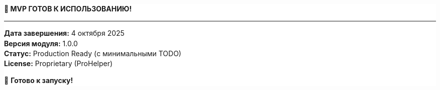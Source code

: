 **🎉 MVP ГОТОВ К ИСПОЛЬЗОВАНИЮ!**

---

**Дата завершения:** 4 октября 2025  
**Версия модуля:** 1.0.0  
**Статус:** Production Ready (с минимальными TODO)  
**License:** Proprietary (ProHelper)  

🚀 **Готово к запуску!**

